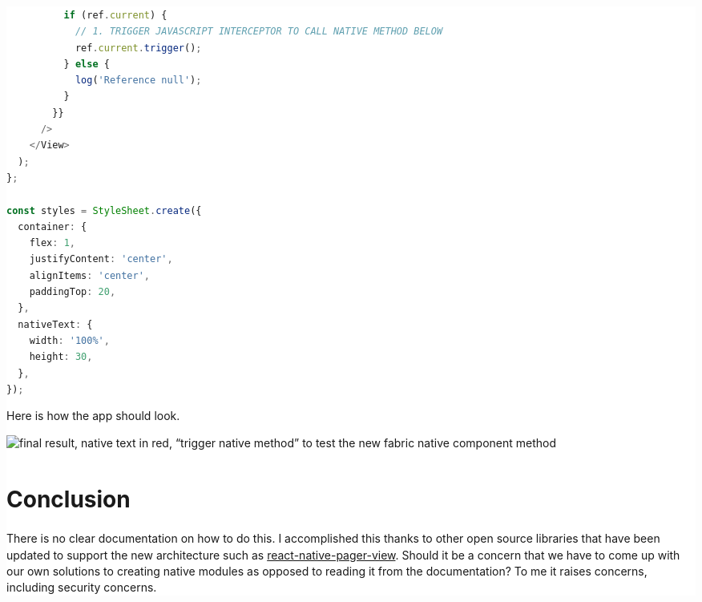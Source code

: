 ```typescript
          if (ref.current) {
            // 1. TRIGGER JAVASCRIPT INTERCEPTOR TO CALL NATIVE METHOD BELOW
            ref.current.trigger(); 
          } else {
            log('Reference null');
          }
        }}
      />
    </View>
  );
};

const styles = StyleSheet.create({
  container: {
    flex: 1,
    justifyContent: 'center',
    alignItems: 'center',
    paddingTop: 20,
  },
  nativeText: {
    width: '100%',
    height: 30,
  },
});
```
Here is how the app should look.

![final result, native text in red, “trigger native method” to test the new fabric native component method](https://miro.medium.com/v2/resize:fit:608/format:webp/1*Do-i6LjBvUcLZ90aDTKcsw.png)

# Conclusion

There is no clear documentation on how to do this. I accomplished this thanks to other open source libraries that have been updated to support the new architecture such as [react-native-pager-view](https://github.com/callstack/react-native-pager-view). Should it be a concern that we have to come up with our own solutions to creating native modules as opposed to reading it from the documentation? To me it raises concerns, including security concerns.
